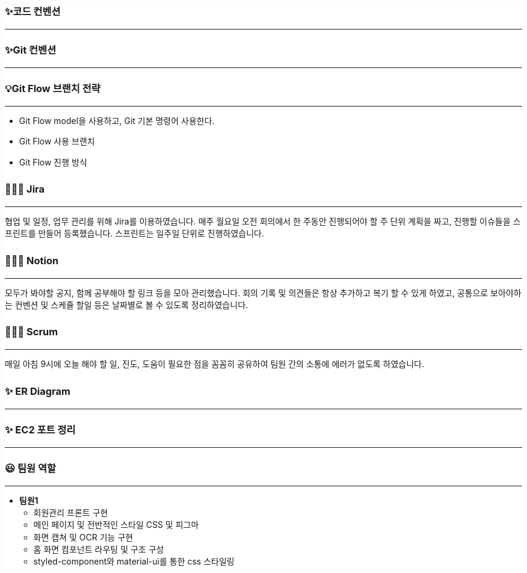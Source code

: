 ### ✨코드 컨벤션

---

```

```

### ✨Git 컨벤션

---

```

```

### 💡Git Flow 브랜치 전략

---

- Git Flow model을 사용하고, Git 기본 명령어 사용한다.

- Git Flow 사용 브랜치

- Git Flow 진행 방식

### 👨‍👩‍👧 Jira

---

협업 및 일정, 업무 관리를 위해 Jira를 이용하였습니다. 매주 월요일 오전 회의에서 한 주동안 진행되어야 할 주 단위 계획을 짜고, 진행할 이슈들을 스프린트를 만들어 등록했습니다. 스프린트는 일주일 단위로 진행하였습니다.

### 👨‍👩‍👧 Notion

---

모두가 봐야할 공지, 함께 공부해야 할 링크 등을 모아 관리했습니다. 회의 기록 및 의견들은 항상 추가하고 복기 할 수 있게 하였고, 공통으로 보아야하는 컨벤션 및 스케쥴 할일 등은 날짜별로 볼 수 있도록 정리하였습니다.

### 👨‍👩‍👧 Scrum

---

매일 아침 9시에 오늘 해야 할 일, 진도, 도움이 필요한 점을 꼼꼼히 공유하여 팀원 간의 소통에 에러가 없도록 하였습니다.

### ✨ ER Diagram

---

### ✨ EC2 포트 정리

---

### 😃 팀원 역할

---

- **팀원1**
  - 회원관리 프론트 구현
  - 메인 페이지 및 전반적인 스타일 CSS 및 피그마
  - 화면 캡쳐 및 OCR 기능 구현
  - 홈 화면 컴포넌트 라우팅 및 구조 구성
  - styled-component와 material-ui를 통한 css 스타일링
